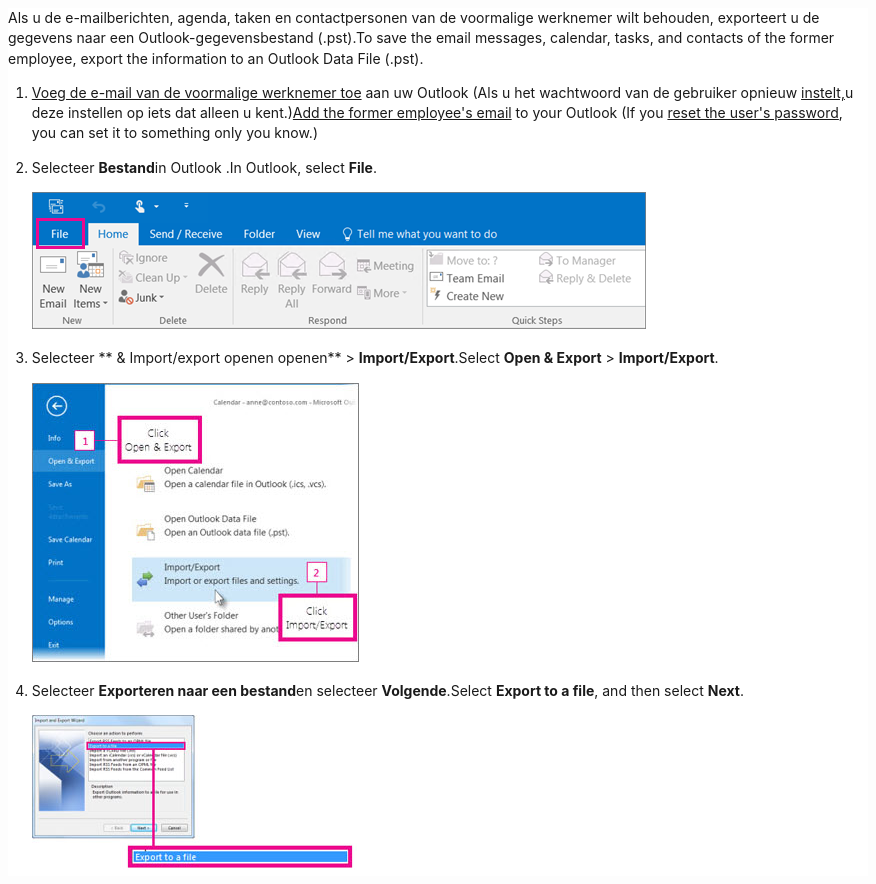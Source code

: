<span data-ttu-id="8693d-152">Als u de e-mailberichten, agenda, taken en contactpersonen van de voormalige werknemer wilt behouden, exporteert u de gegevens naar een Outlook-gegevensbestand (.pst).</span><span class="sxs-lookup"><span data-stu-id="8693d-152">To save the email messages, calendar, tasks, and contacts of the former employee, export the information to an Outlook Data File (.pst).</span></span>
  
1. <span data-ttu-id="8693d-153">[Voeg de e-mail van de voormalige werknemer toe](https://support.office.com/article/6e27792a-9267-4aa4-8bb6-c84ef146101b.aspx) aan uw Outlook (Als u het wachtwoord van de gebruiker opnieuw [instelt,](reset-passwords.md)u deze instellen op iets dat alleen u kent.)</span><span class="sxs-lookup"><span data-stu-id="8693d-153">[Add the former employee's email](https://support.office.com/article/6e27792a-9267-4aa4-8bb6-c84ef146101b.aspx) to your Outlook (If you [reset the user's password](reset-passwords.md), you can set it to something only you know.)</span></span>
    
2. <span data-ttu-id="8693d-154">Selecteer **Bestand**in Outlook .</span><span class="sxs-lookup"><span data-stu-id="8693d-154">In Outlook, select **File**.</span></span>
    
    ![Zo ziet het lint eruit in Outlook 2016.](../../media/d7f66ed3-9861-4521-b410-e86a58ab15a7.png)
  
3. <span data-ttu-id="8693d-156">Selecteer \*\* &amp; Import/export openen openen\*\* \> **Import/Export**.</span><span class="sxs-lookup"><span data-stu-id="8693d-156">Select **Open &amp; Export** \> **Import/Export**.</span></span>
    
    ![De opdracht Importeren/exporteren in de weergave Backstage](../../media/6013919e-d8ce-4902-b7b4-78ff4260a2f8.jpg)
  
4. <span data-ttu-id="8693d-158">Selecteer **Exporteren naar een bestand**en selecteer **Volgende**.</span><span class="sxs-lookup"><span data-stu-id="8693d-158">Select **Export to a file**, and then select **Next**.</span></span>
    
    ![De optie Exporteren naar bestand in de wizard Importeren en exporteren](../../media/458466a0-366b-4fbf-a2db-1919412c6527.jpg)
  